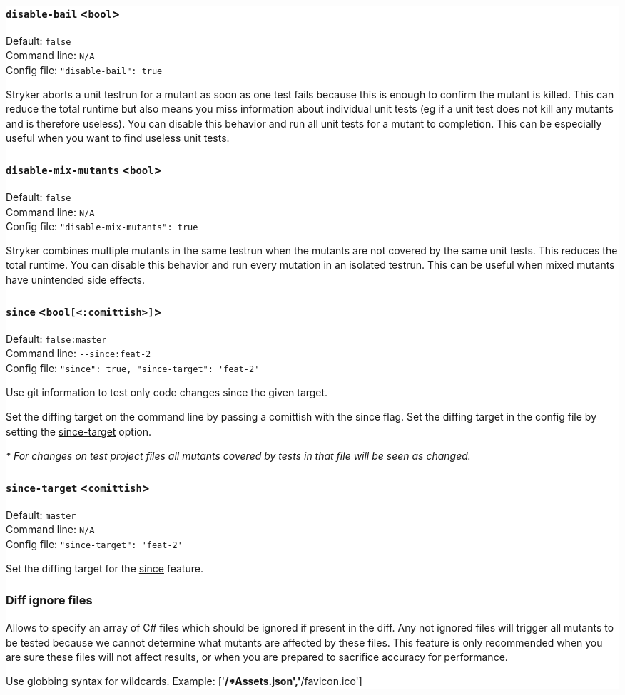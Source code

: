 ### `disable-bail` <`bool`>

Default: `false`  
Command line: `N/A`  
Config file: `"disable-bail": true`

Stryker aborts a unit testrun for a mutant as soon as one test fails because this is enough to confirm the mutant is killed. This can reduce the total runtime but also means you miss information about individual unit tests (eg if a unit test does not kill any mutants and is therefore useless). You can disable this behavior and run all unit tests for a mutant to completion. This can be especially useful when you want to find useless unit tests.

### `disable-mix-mutants` <`bool`>

Default: `false`  
Command line: `N/A`  
Config file: `"disable-mix-mutants": true`

Stryker combines multiple mutants in the same testrun when the mutants are not covered by the same unit tests. This reduces the total runtime. You can disable this behavior and run every mutation in an isolated testrun. This can be useful when mixed mutants have unintended side effects.

### `since` <`bool[<:comittish>]`>

Default: `false:master`  
Command line: `--since:feat-2`  
Config file: `"since": true, "since-target": 'feat-2'`

Use git information to test only code changes since the given target.

Set the diffing target on the command line by passing a comittish with the since flag.
Set the diffing target in the config file by setting the [since-target](#since-target-<comittish>) option.

*\* For changes on test project files all mutants covered by tests in that file will be seen as changed.*

### `since-target` <`comittish`>

Default: `master`  
Command line: `N/A`  
Config file: `"since-target": 'feat-2'`

Set the diffing target for the [since](#since-<bool[<:comittish>]>) feature.

### Diff ignore files
Allows to specify an array of C# files which should be ignored if present in the diff.
Any not ignored files will trigger all mutants to be tested because we cannot determine what mutants are affected by these files. 
This feature is only recommended when you are sure these files will not affect results, or when you are prepared to sacrifice accuracy for performance.
            
Use [globbing syntax](https://en.wikipedia.org/wiki/Glob_(programming)) for wildcards. Example: ['**/*Assets.json','**/favicon.ico']
